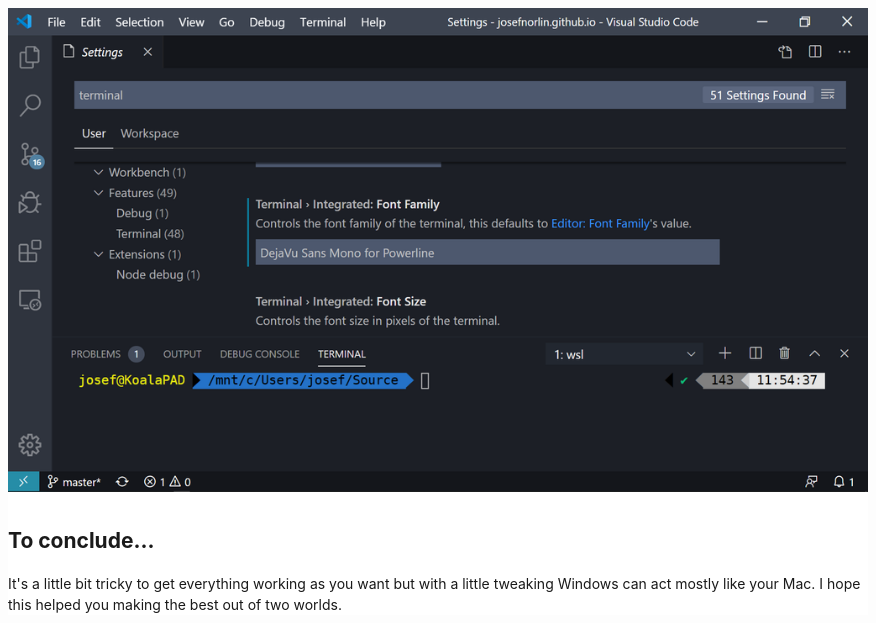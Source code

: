 ![Visual Studio Code](/images/2020-02-29-wsl-in-vscode.png)

## To conclude...
It's a little bit tricky to get everything working as you want but with a little tweaking Windows can act mostly like your Mac. I hope this helped you making the best out of two worlds.